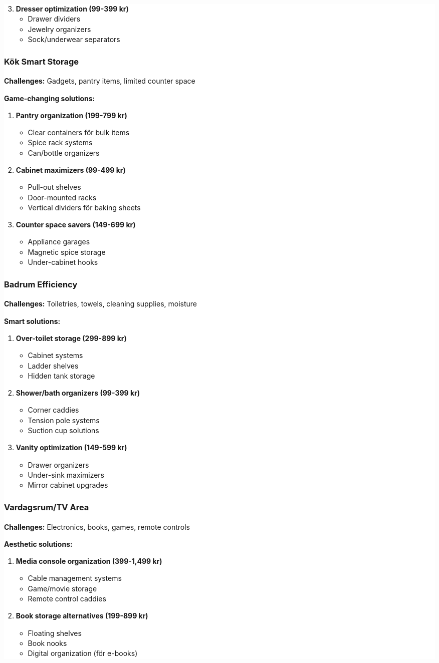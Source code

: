3. **Dresser optimization (99-399 kr)**
   - Drawer dividers
   - Jewelry organizers
   - Sock/underwear separators

### Kök Smart Storage
**Challenges:** Gadgets, pantry items, limited counter space

**Game-changing solutions:**
1. **Pantry organization (199-799 kr)**
   - Clear containers för bulk items
   - Spice rack systems
   - Can/bottle organizers

2. **Cabinet maximizers (99-499 kr)**
   - Pull-out shelves
   - Door-mounted racks
   - Vertical dividers för baking sheets

3. **Counter space savers (149-699 kr)**
   - Appliance garages
   - Magnetic spice storage
   - Under-cabinet hooks

### Badrum Efficiency
**Challenges:** Toiletries, towels, cleaning supplies, moisture

**Smart solutions:**
1. **Over-toilet storage (299-899 kr)**
   - Cabinet systems
   - Ladder shelves
   - Hidden tank storage

2. **Shower/bath organizers (99-399 kr)**
   - Corner caddies
   - Tension pole systems
   - Suction cup solutions

3. **Vanity optimization (149-599 kr)**
   - Drawer organizers
   - Under-sink maximizers
   - Mirror cabinet upgrades

### Vardagsrum/TV Area
**Challenges:** Electronics, books, games, remote controls

**Aesthetic solutions:**
1. **Media console organization (399-1,499 kr)**
   - Cable management systems
   - Game/movie storage
   - Remote control caddies

2. **Book storage alternatives (199-899 kr)**
   - Floating shelves
   - Book nooks
   - Digital organization (för e-books)
